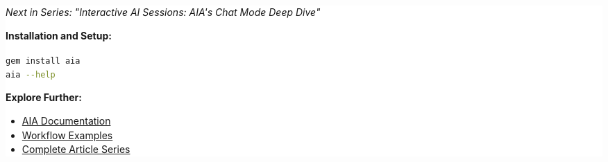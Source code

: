 
*Next in Series: "Interactive AI Sessions: AIA's Chat Mode Deep Dive"*

**Installation and Setup:**
```bash
gem install aia
aia --help
```

**Explore Further:**
- [AIA Documentation](https://github.com/madbomber/aia/blob/main/README.md)
- [Workflow Examples](https://github.com/MadBomber/aia/wiki/Prompt-Sequencing)
- [Complete Article Series](#series-articles)
